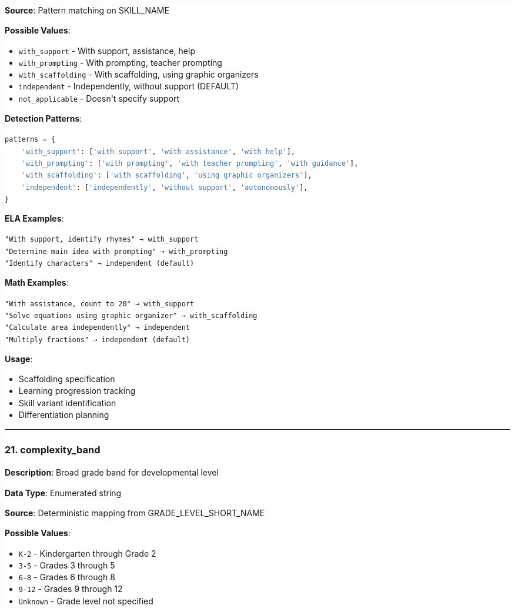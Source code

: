 **Source**: Pattern matching on SKILL_NAME

**Possible Values**:
- `with_support` - With support, assistance, help
- `with_prompting` - With prompting, teacher prompting
- `with_scaffolding` - With scaffolding, using graphic organizers
- `independent` - Independently, without support (DEFAULT)
- `not_applicable` - Doesn't specify support

**Detection Patterns**:
```python
patterns = {
    'with_support': ['with support', 'with assistance', 'with help'],
    'with_prompting': ['with prompting', 'with teacher prompting', 'with guidance'],
    'with_scaffolding': ['with scaffolding', 'using graphic organizers'],
    'independent': ['independently', 'without support', 'autonomously'],
}
```

**ELA Examples**:
```
"With support, identify rhymes" → with_support
"Determine main idea with prompting" → with_prompting
"Identify characters" → independent (default)
```

**Math Examples**:
```
"With assistance, count to 20" → with_support
"Solve equations using graphic organizer" → with_scaffolding
"Calculate area independently" → independent
"Multiply fractions" → independent (default)
```

**Usage**:
- Scaffolding specification
- Learning progression tracking
- Skill variant identification
- Differentiation planning

---

### 21. complexity_band

**Description**: Broad grade band for developmental level

**Data Type**: Enumerated string

**Source**: Deterministic mapping from GRADE_LEVEL_SHORT_NAME

**Possible Values**:
- `K-2` - Kindergarten through Grade 2
- `3-5` - Grades 3 through 5
- `6-8` - Grades 6 through 8
- `9-12` - Grades 9 through 12
- `Unknown` - Grade level not specified
